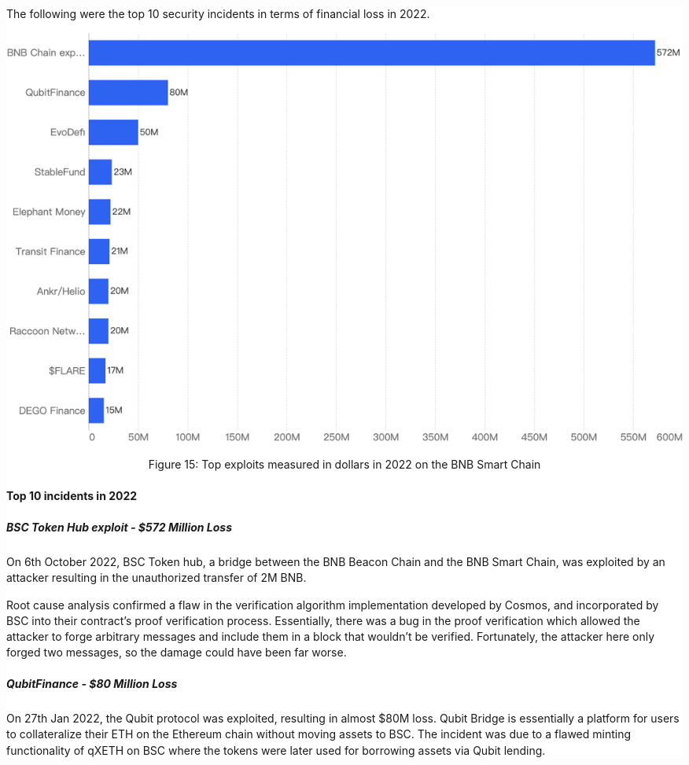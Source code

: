 The following were the top 10 security incidents in terms of financial loss in 2022. 

![IMG-15](./top_10_incidents_bsc.png)
<p align="center">
Figure 15: Top exploits measured in dollars in 2022 on the BNB Smart Chain
</p>

#### Top 10 incidents in 2022 

##### BSC Token Hub exploit - $572 Million Loss

On 6th October 2022, BSC Token hub, a bridge between the BNB Beacon Chain and the BNB Smart Chain, was exploited by an attacker resulting in the unauthorized transfer of 2M BNB.

Root cause analysis confirmed a flaw in the verification algorithm implementation developed by Cosmos, and incorporated by BSC into their contract’s proof verification process. Essentially, there was a bug in the proof verification which allowed the attacker to forge arbitrary messages and include them in a block that wouldn’t be verified. Fortunately, the attacker here only forged two messages, so the damage could have been far worse.

##### QubitFinance - $80 Million Loss

On 27th Jan 2022, the Qubit protocol was exploited, resulting in almost $80M loss. Qubit Bridge is essentially a platform for users to collateralize their ETH on the Ethereum chain without moving assets to BSC. The incident was due to a flawed minting functionality of qXETH on BSC where the tokens were later used for borrowing assets via Qubit lending. 
